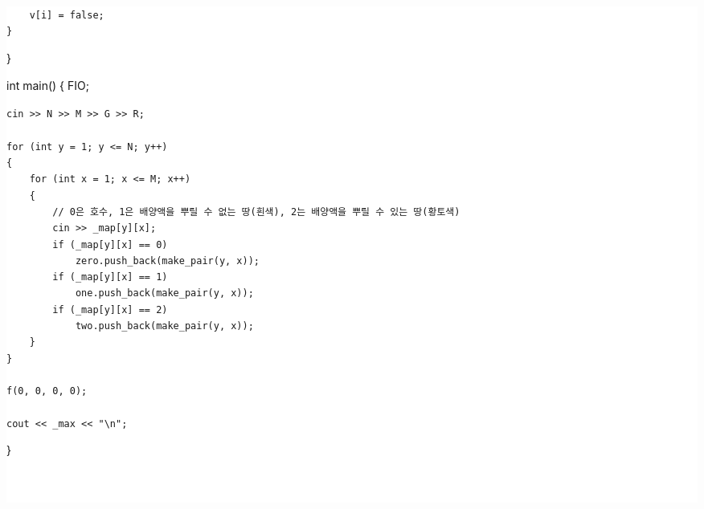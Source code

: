         v[i] = false;
    }
}

int main()
{
    FIO;

    cin >> N >> M >> G >> R;

    for (int y = 1; y <= N; y++)
    {
        for (int x = 1; x <= M; x++)
        {
            // 0은 호수, 1은 배양액을 뿌릴 수 없는 땅(흰색), 2는 배양액을 뿌릴 수 있는 땅(황토색)
            cin >> _map[y][x];
            if (_map[y][x] == 0)
                zero.push_back(make_pair(y, x));
            if (_map[y][x] == 1)
                one.push_back(make_pair(y, x));
            if (_map[y][x] == 2)
                two.push_back(make_pair(y, x));
        }
    }

    f(0, 0, 0, 0);

    cout << _max << "\n";
}
</code>
</pre>

<br><br>
<p>
</p>